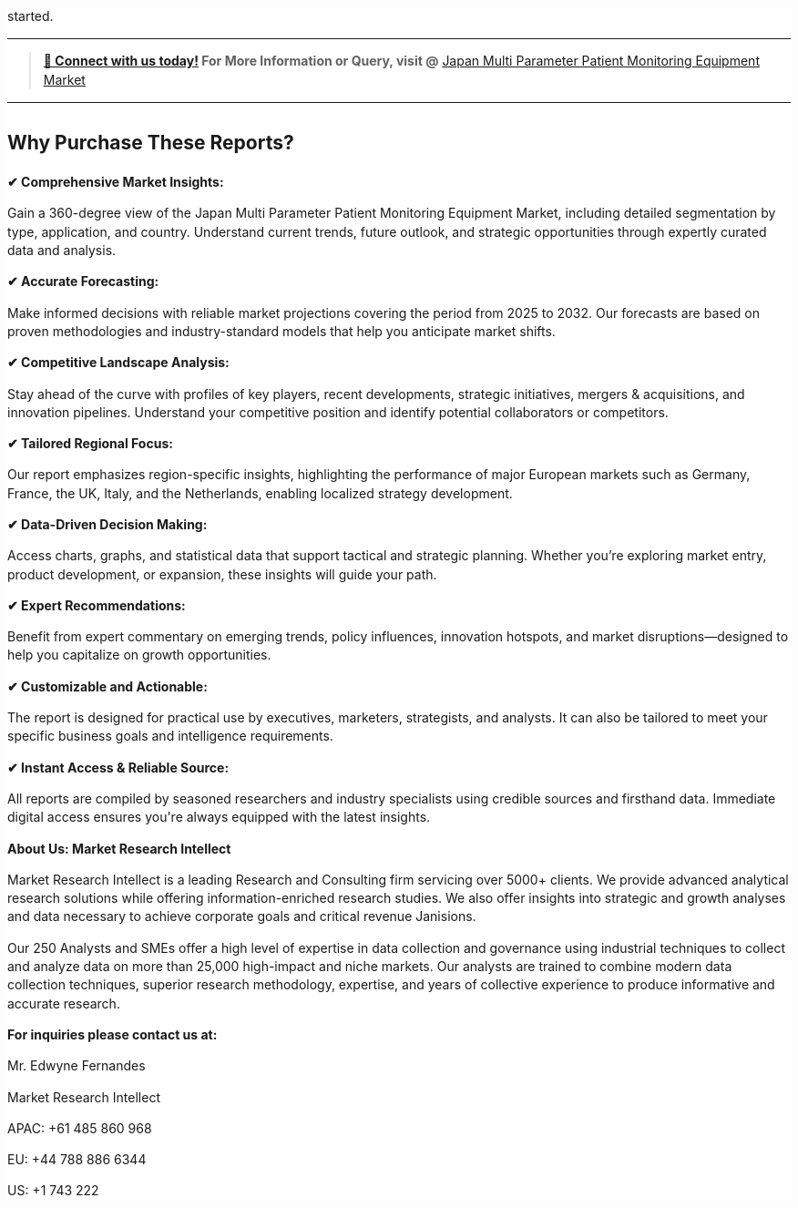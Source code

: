 started.</p><hr /><blockquote><p><span class="font-[700]"><strong><a href="https://www.marketresearchintellect.com/product/global-multi-parameter-patient-monitoring-equipment-market-size-and-forecast/?utm_source=Linkedin&utm_medium=011">📩 Connect with us today!</a> For More Information or Query, visit&nbsp;@</strong>&nbsp;</span><span class="font-[700]"><a href="https://www.marketresearchintellect.com/product/global-multi-parameter-patient-monitoring-equipment-market-size-and-forecast/?utm_source=Linkedin&utm_medium=011" target="_blank" data-tracking-control-name="article-ssr-frontend-pulse_little-text-block" data-tracking-will-navigate="" data-test-link="">Japan Multi Parameter Patient Monitoring Equipment Market</a></span></p></blockquote><hr /><h2>Why Purchase These Reports?</h2><p><strong>✔ Comprehensive Market Insights:</strong></p><p>Gain a 360-degree view of the Japan Multi Parameter Patient Monitoring Equipment Market, including detailed segmentation by type, application, and country. Understand current trends, future outlook, and strategic opportunities through expertly curated data and analysis.</p><p><strong>✔ Accurate Forecasting:</strong></p><p>Make informed decisions with reliable market projections covering the period from 2025 to 2032. Our forecasts are based on proven methodologies and industry-standard models that help you anticipate market shifts.</p><p><strong>✔ Competitive Landscape Analysis:</strong></p><p>Stay ahead of the curve with profiles of key players, recent developments, strategic initiatives, mergers &amp; acquisitions, and innovation pipelines. Understand your competitive position and identify potential collaborators or competitors.</p><p><strong>✔ Tailored Regional Focus:</strong></p><p>Our report emphasizes region-specific insights, highlighting the performance of major European markets such as Germany, France, the UK, Italy, and the Netherlands, enabling localized strategy development.</p><p><strong>✔ Data-Driven Decision Making:</strong></p><p>Access charts, graphs, and statistical data that support tactical and strategic planning. Whether you&rsquo;re exploring market entry, product development, or expansion, these insights will guide your path.</p><p><strong>✔ Expert Recommendations:</strong></p><p>Benefit from expert commentary on emerging trends, policy influences, innovation hotspots, and market disruptions&mdash;designed to help you capitalize on growth opportunities.</p><p><strong>✔ Customizable and Actionable:</strong></p><p>The report is designed for practical use by executives, marketers, strategists, and analysts. It can also be tailored to meet your specific business goals and intelligence requirements.</p><p><strong>✔ Instant Access &amp; Reliable Source:</strong></p><p>All reports are compiled by seasoned researchers and industry specialists using credible sources and firsthand data. Immediate digital access ensures you're always equipped with the latest insights.</p><p><strong><span class="font-[700]">About Us: Market Research Intellect</span></strong></p><p><span class="">Market Research Intellect is a leading Research and Consulting firm servicing over 5000+ clients. We provide advanced analytical research solutions while offering information-enriched research studies.&nbsp;</span>We also offer insights into strategic and growth analyses and data necessary to achieve corporate goals and critical revenue Janisions.</p><p><span class="">Our 250 Analysts and SMEs offer a high level of expertise in data collection and governance using industrial techniques to collect and analyze data on more than 25,000 high-impact and niche markets. Our analysts are trained to combine modern data collection techniques, superior research methodology, expertise, and years of collective experience to produce informative and accurate research.</span></p><p><strong>For inquiries please contact us at:</strong></p><p>Mr. Edwyne Fernandes</p><p>Market Research Intellect</p><p>APAC: +61 485 860 968</p><p>EU: +44 788 886 6344</p><p>US: +1 743 222